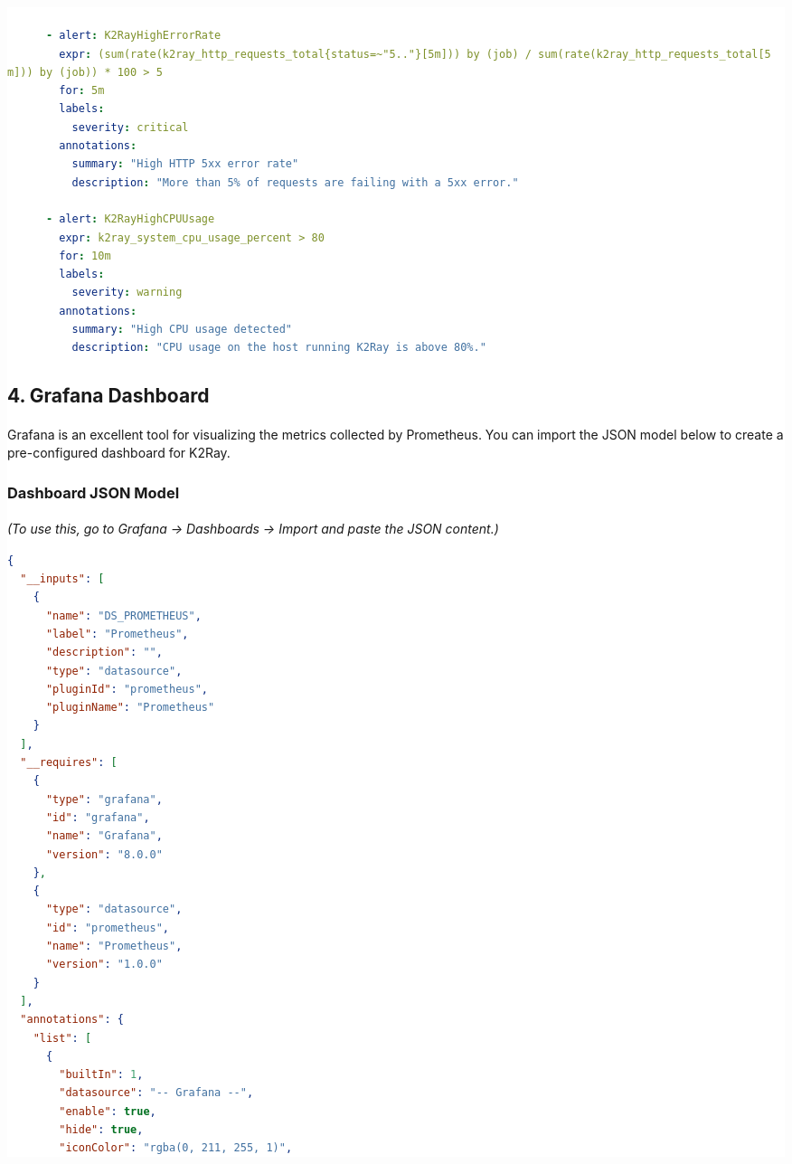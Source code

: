 ```yaml

      - alert: K2RayHighErrorRate
        expr: (sum(rate(k2ray_http_requests_total{status=~"5.."}[5m])) by (job) / sum(rate(k2ray_http_requests_total[5m])) by (job)) * 100 > 5
        for: 5m
        labels:
          severity: critical
        annotations:
          summary: "High HTTP 5xx error rate"
          description: "More than 5% of requests are failing with a 5xx error."

      - alert: K2RayHighCPUUsage
        expr: k2ray_system_cpu_usage_percent > 80
        for: 10m
        labels:
          severity: warning
        annotations:
          summary: "High CPU usage detected"
          description: "CPU usage on the host running K2Ray is above 80%."
```

## 4. Grafana Dashboard

Grafana is an excellent tool for visualizing the metrics collected by Prometheus. You can import the JSON model below to create a pre-configured dashboard for K2Ray.

### Dashboard JSON Model

*(To use this, go to Grafana -> Dashboards -> Import and paste the JSON content.)*

```json
{
  "__inputs": [
    {
      "name": "DS_PROMETHEUS",
      "label": "Prometheus",
      "description": "",
      "type": "datasource",
      "pluginId": "prometheus",
      "pluginName": "Prometheus"
    }
  ],
  "__requires": [
    {
      "type": "grafana",
      "id": "grafana",
      "name": "Grafana",
      "version": "8.0.0"
    },
    {
      "type": "datasource",
      "id": "prometheus",
      "name": "Prometheus",
      "version": "1.0.0"
    }
  ],
  "annotations": {
    "list": [
      {
        "builtIn": 1,
        "datasource": "-- Grafana --",
        "enable": true,
        "hide": true,
        "iconColor": "rgba(0, 211, 255, 1)",
```